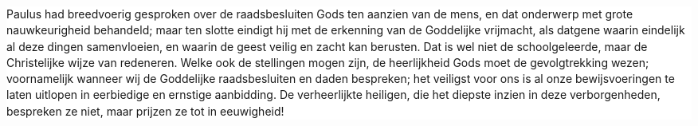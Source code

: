 Paulus had breedvoerig gesproken over de raadsbesluiten Gods ten aanzien van de mens, en dat onderwerp met grote nauwkeurigheid behandeld; maar ten slotte eindigt hij met de erkenning van de Goddelijke vrijmacht, als datgene waarin eindelijk al deze dingen samenvloeien, en waarin de geest veilig en zacht kan berusten. Dat is wel niet de schoolgeleerde, maar de Christelijke wijze van redeneren. 
Welke ook de stellingen mogen zijn, de heerlijkheid Gods moet de gevolgtrekking wezen; voornamelijk wanneer wij de Goddelijke raadsbesluiten en daden bespreken; het veiligst voor ons is al onze bewijsvoeringen te laten uitlopen in eerbiedige en ernstige aanbidding. De verheerlijkte heiligen, die het diepste inzien in deze verborgenheden, bespreken ze niet, maar prijzen ze tot in eeuwigheid! 

